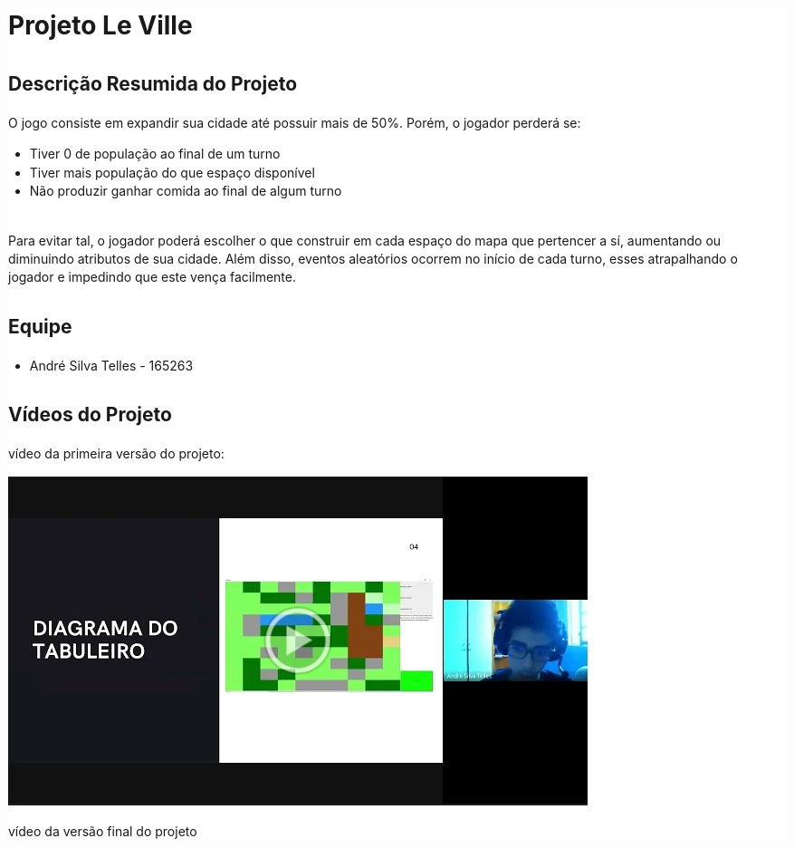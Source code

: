 # Projeto Le Ville
## Descrição Resumida do Projeto
 O jogo consiste em expandir sua cidade até possuir mais de 50%. Porém, o jogador perderá se:
 - Tiver 0 de população ao final de um turno
 - Tiver mais população do que espaço disponível
 - Não produzir ganhar comida ao final de algum turno
<br>
Para evitar tal, o jogador poderá escolher o que construir em cada espaço do mapa que pertencer a sí, aumentando ou diminuindo atributos de sua cidade. Além disso, eventos aleatórios ocorrem no início de cada turno, esses atrapalhando o jogador e impedindo que este vença facilmente.

## Equipe
- André Silva Telles - 165263

## Vídeos do Projeto
vídeo da primeira versão do projeto:<br>

[![vídeo de prévia](./media/imagem_video-previa.png)](./media/video_de_apresentacao-previa.mp4)



vídeo da versão final do projeto